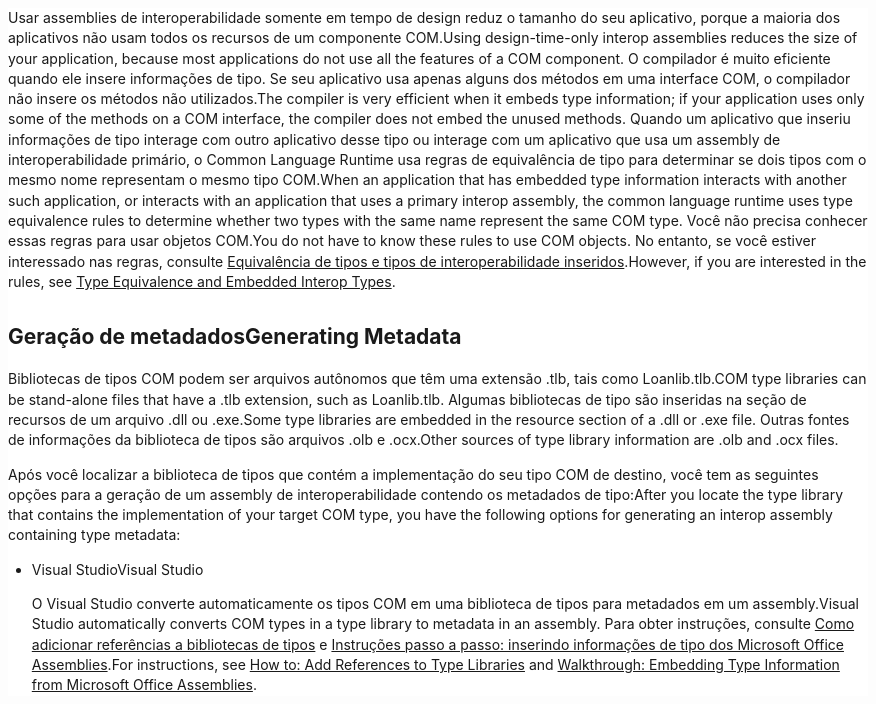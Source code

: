  <span data-ttu-id="882ca-119">Usar assemblies de interoperabilidade somente em tempo de design reduz o tamanho do seu aplicativo, porque a maioria dos aplicativos não usam todos os recursos de um componente COM.</span><span class="sxs-lookup"><span data-stu-id="882ca-119">Using design-time-only interop assemblies reduces the size of your application, because most applications do not use all the features of a COM component.</span></span> <span data-ttu-id="882ca-120">O compilador é muito eficiente quando ele insere informações de tipo. Se seu aplicativo usa apenas alguns dos métodos em uma interface COM, o compilador não insere os métodos não utilizados.</span><span class="sxs-lookup"><span data-stu-id="882ca-120">The compiler is very efficient when it embeds type information; if your application uses only some of the methods on a COM interface, the compiler does not embed the unused methods.</span></span> <span data-ttu-id="882ca-121">Quando um aplicativo que inseriu informações de tipo interage com outro aplicativo desse tipo ou interage com um aplicativo que usa um assembly de interoperabilidade primário, o Common Language Runtime usa regras de equivalência de tipo para determinar se dois tipos com o mesmo nome representam o mesmo tipo COM.</span><span class="sxs-lookup"><span data-stu-id="882ca-121">When an application that has embedded type information interacts with another such application, or interacts with an application that uses a primary interop assembly, the common language runtime uses type equivalence rules to determine whether two types with the same name represent the same COM type.</span></span> <span data-ttu-id="882ca-122">Você não precisa conhecer essas regras para usar objetos COM.</span><span class="sxs-lookup"><span data-stu-id="882ca-122">You do not have to know these rules to use COM objects.</span></span> <span data-ttu-id="882ca-123">No entanto, se você estiver interessado nas regras, consulte [Equivalência de tipos e tipos de interoperabilidade inseridos](../../../docs/framework/interop/type-equivalence-and-embedded-interop-types.md).</span><span class="sxs-lookup"><span data-stu-id="882ca-123">However, if you are interested in the rules, see [Type Equivalence and Embedded Interop Types](../../../docs/framework/interop/type-equivalence-and-embedded-interop-types.md).</span></span>  
  
## <a name="generating-metadata"></a><span data-ttu-id="882ca-124">Geração de metadados</span><span class="sxs-lookup"><span data-stu-id="882ca-124">Generating Metadata</span></span>  
 <span data-ttu-id="882ca-125">Bibliotecas de tipos COM podem ser arquivos autônomos que têm uma extensão .tlb, tais como Loanlib.tlb.</span><span class="sxs-lookup"><span data-stu-id="882ca-125">COM type libraries can be stand-alone files that have a .tlb extension, such as Loanlib.tlb.</span></span> <span data-ttu-id="882ca-126">Algumas bibliotecas de tipo são inseridas na seção de recursos de um arquivo .dll ou .exe.</span><span class="sxs-lookup"><span data-stu-id="882ca-126">Some type libraries are embedded in the resource section of a .dll or .exe file.</span></span> <span data-ttu-id="882ca-127">Outras fontes de informações da biblioteca de tipos são arquivos .olb e .ocx.</span><span class="sxs-lookup"><span data-stu-id="882ca-127">Other sources of type library information are .olb and .ocx files.</span></span>  
  
 <span data-ttu-id="882ca-128">Após você localizar a biblioteca de tipos que contém a implementação do seu tipo COM de destino, você tem as seguintes opções para a geração de um assembly de interoperabilidade contendo os metadados de tipo:</span><span class="sxs-lookup"><span data-stu-id="882ca-128">After you locate the type library that contains the implementation of your target COM type, you have the following options for generating an interop assembly containing type metadata:</span></span>  
  
-   <span data-ttu-id="882ca-129">Visual Studio</span><span class="sxs-lookup"><span data-stu-id="882ca-129">Visual Studio</span></span>  
  
     <span data-ttu-id="882ca-130">O Visual Studio converte automaticamente os tipos COM em uma biblioteca de tipos para metadados em um assembly.</span><span class="sxs-lookup"><span data-stu-id="882ca-130">Visual Studio automatically converts COM types in a type library to metadata in an assembly.</span></span> <span data-ttu-id="882ca-131">Para obter instruções, consulte [Como adicionar referências a bibliotecas de tipos](../../../docs/framework/interop/how-to-add-references-to-type-libraries.md) e [Instruções passo a passo: inserindo informações de tipo dos Microsoft Office Assemblies](http://msdn.microsoft.com/library/85b55e05-bc5e-4665-b6ae-e1ada9299fd3).</span><span class="sxs-lookup"><span data-stu-id="882ca-131">For instructions, see [How to: Add References to Type Libraries](../../../docs/framework/interop/how-to-add-references-to-type-libraries.md) and [Walkthrough: Embedding Type Information from Microsoft Office Assemblies](http://msdn.microsoft.com/library/85b55e05-bc5e-4665-b6ae-e1ada9299fd3).</span></span>  
  